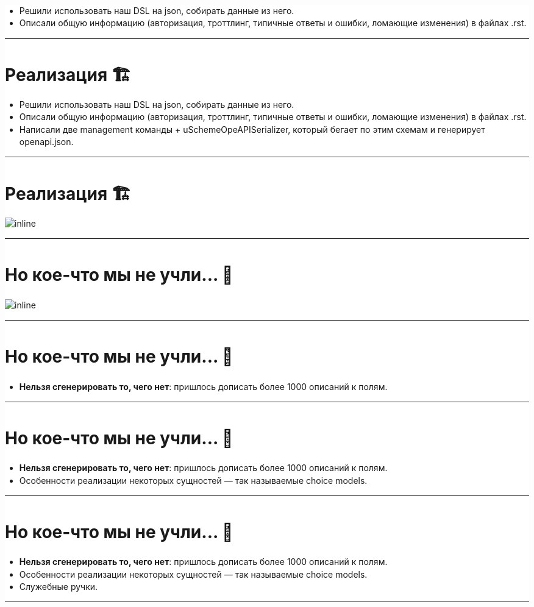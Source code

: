 - Решили использовать наш DSL на json, собирать данные из него. 
- Описали общую информацию (авторизация, троттлинг, типичные ответы и ошибки, ломающие изменения) в файлах .rst. 

---

# Реализация 🏗

- Решили использовать наш DSL на json, собирать данные из него. 
- Описали общую информацию (авторизация, троттлинг, типичные ответы и ошибки, ломающие изменения) в файлах .rst. 
- Написали две management команды + uSchemeOpeAPISerializer, который бегает по этим схемам и генерирует openapi.json.

---

# Реализация 🏗

![inline](api_ocs.jpg) 

---

# Но кое-что мы не учли... 🥊

![inline](baby-yoda-lightsaber.jpeg)

---

# Но кое-что мы не учли... 🥊

 - **Нельзя сгенерировать то, чего нет**: пришлось дописать более 1000 описаний к полям. 

---

# Но кое-что мы не учли... 🥊

 - **Нельзя сгенерировать то, чего нет**: пришлось дописать более 1000 описаний к полям. 
 - Особенности реализации некоторых сущностей — так называемые choice models.

---

# Но кое-что мы не учли... 🥊

 - **Нельзя сгенерировать то, чего нет**: пришлось дописать более 1000 описаний к полям. 
 - Особенности реализации некоторых сущностей — так называемые choice models.
 - Служебные ручки.

---
